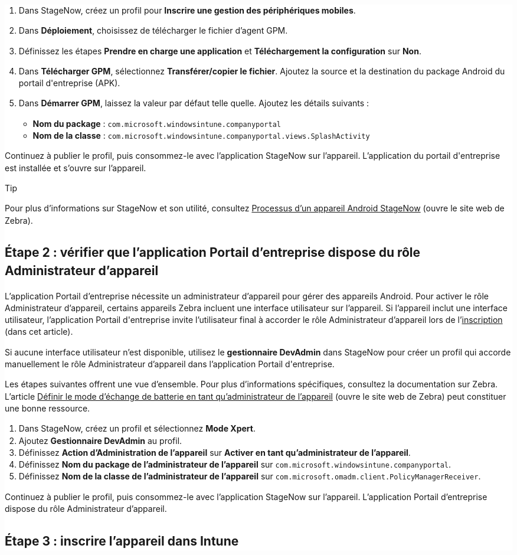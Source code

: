 1. Dans StageNow, créez un profil pour **Inscrire une gestion des périphériques mobiles**.
2. Dans **Déploiement**, choisissez de télécharger le fichier d’agent GPM.
3. Définissez les étapes **Prendre en charge une application** et **Téléchargement la configuration** sur **Non**.
4. Dans **Télécharger GPM**, sélectionnez **Transférer/copier le fichier**. Ajoutez la source et la destination du package Android du portail d'entreprise (APK).
5. Dans **Démarrer GPM**, laissez la valeur par défaut telle quelle. Ajoutez les détails suivants :

    - **Nom du package** : `com.microsoft.windowsintune.companyportal`
    - **Nom de la classe** : `com.microsoft.windowsintune.companyportal.views.SplashActivity`

Continuez à publier le profil, puis consommez-le avec l’application StageNow sur l’appareil. L’application du portail d'entreprise est installée et s’ouvre sur l’appareil.

> [!TIP]
> Pour plus d’informations sur StageNow et son utilité, consultez [Processus d’un appareil Android StageNow](https://www.zebra.com/us/en/products/software/mobile-computers/mobile-app-utilities/stagenow.html) (ouvre le site web de Zebra).

## <a name="step-2-confirm-the-company-portal-app-has-device-administrator-role"></a>Étape 2 : vérifier que l’application Portail d’entreprise dispose du rôle Administrateur d’appareil

L’application Portail d’entreprise nécessite un administrateur d’appareil pour gérer des appareils Android. Pour activer le rôle Administrateur d’appareil, certains appareils Zebra incluent une interface utilisateur sur l’appareil. Si l’appareil inclut une interface utilisateur, l’application Portail d'entreprise invite l’utilisateur final à accorder le rôle Administrateur d’appareil lors de l’[inscription](#step-3-enroll-the-device-in-to-intune) (dans cet article).

Si aucune interface utilisateur n’est disponible, utilisez le **gestionnaire DevAdmin** dans StageNow pour créer un profil qui accorde manuellement le rôle Administrateur d’appareil dans l’application Portail d'entreprise.

Les étapes suivantes offrent une vue d’ensemble. Pour plus d’informations spécifiques, consultez la documentation sur Zebra. 
L’article [Définir le mode d’échange de batterie en tant qu’administrateur de l’appareil](https://zebratechnologies.force.com/s/article/Set-Battery-Swap-Mode-as-Device-Administrator-using-StageNow-Tool) (ouvre le site web de Zebra) peut constituer une bonne ressource.

1. Dans StageNow, créez un profil et sélectionnez **Mode Xpert**.
2. Ajoutez **Gestionnaire DevAdmin** au profil.
3. Définissez **Action d’Administration de l’appareil** sur **Activer en tant qu’administrateur de l’appareil**.
4. Définissez **Nom du package de l’administrateur de l’appareil** sur `com.microsoft.windowsintune.companyportal`.
5. Définissez **Nom de la classe de l’administrateur de l’appareil** sur `com.microsoft.omadm.client.PolicyManagerReceiver`.

Continuez à publier le profil, puis consommez-le avec l’application StageNow sur l’appareil. L’application Portail d’entreprise dispose du rôle Administrateur d’appareil.

## <a name="step-3-enroll-the-device-in-to-intune"></a>Étape 3 : inscrire l’appareil dans Intune
